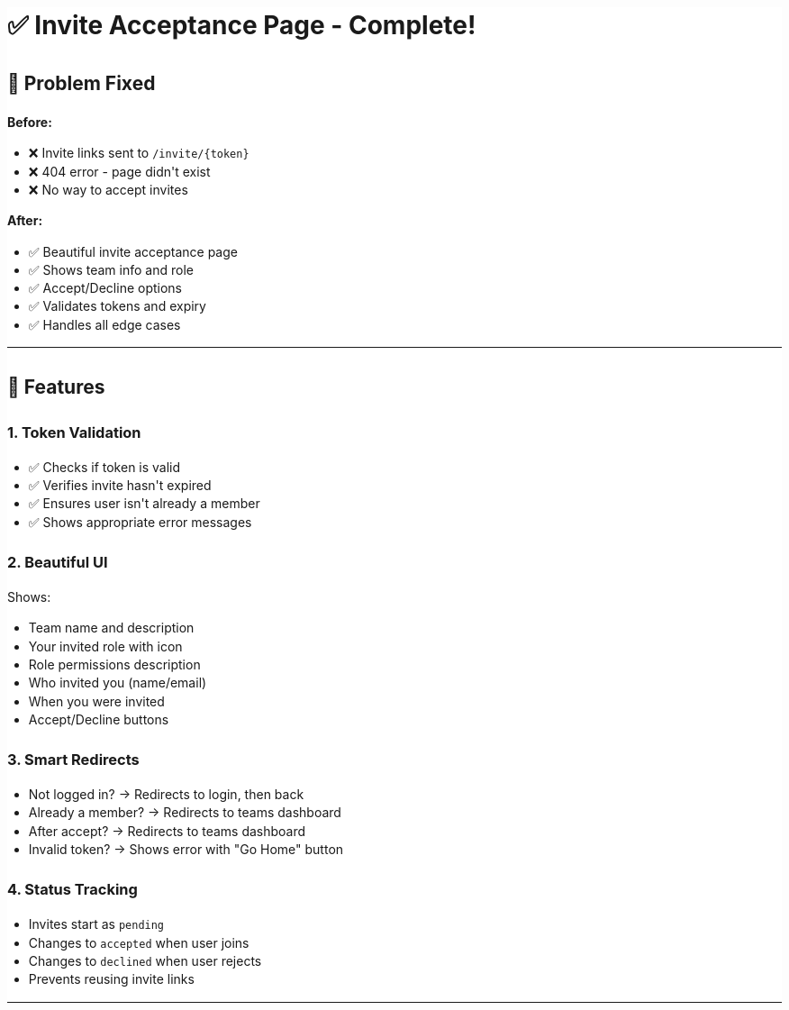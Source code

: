 # ✅ Invite Acceptance Page - Complete!

## 🎯 Problem Fixed

**Before:**
- ❌ Invite links sent to `/invite/{token}`
- ❌ 404 error - page didn't exist
- ❌ No way to accept invites

**After:**
- ✅ Beautiful invite acceptance page
- ✅ Shows team info and role
- ✅ Accept/Decline options
- ✅ Validates tokens and expiry
- ✅ Handles all edge cases

---

## 🌟 Features

### **1. Token Validation**
- ✅ Checks if token is valid
- ✅ Verifies invite hasn't expired
- ✅ Ensures user isn't already a member
- ✅ Shows appropriate error messages

### **2. Beautiful UI**
Shows:
- Team name and description
- Your invited role with icon
- Role permissions description
- Who invited you (name/email)
- When you were invited
- Accept/Decline buttons

### **3. Smart Redirects**
- Not logged in? → Redirects to login, then back
- Already a member? → Redirects to teams dashboard
- After accept? → Redirects to teams dashboard
- Invalid token? → Shows error with "Go Home" button

### **4. Status Tracking**
- Invites start as `pending`
- Changes to `accepted` when user joins
- Changes to `declined` when user rejects
- Prevents reusing invite links

---
